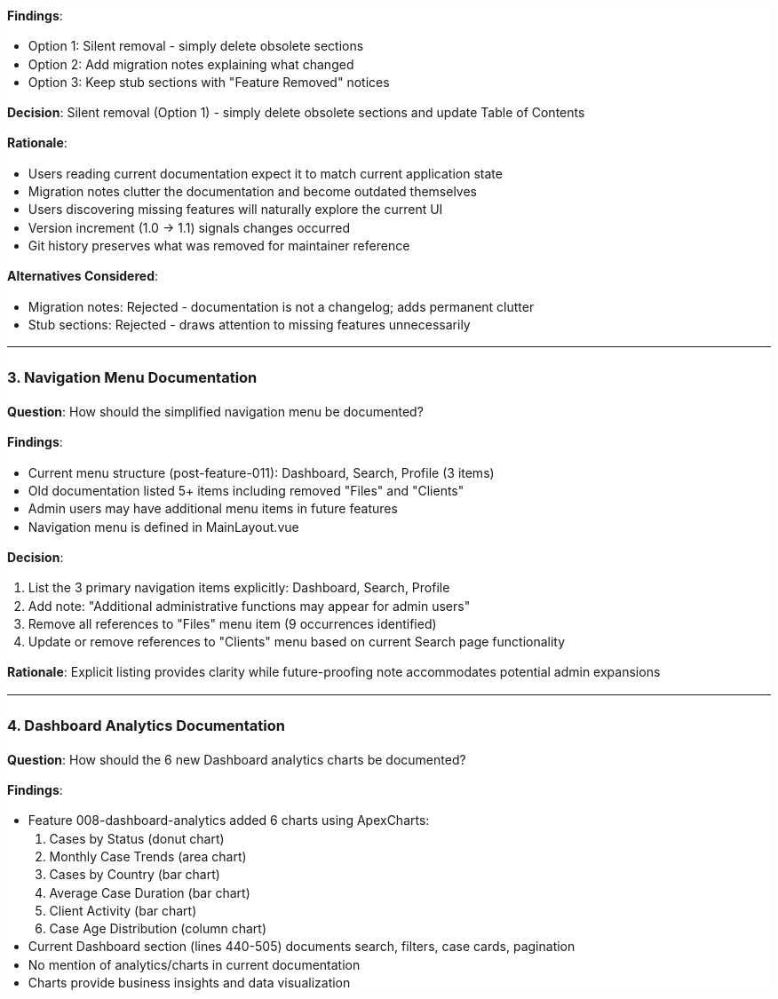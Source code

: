 **Findings**:
- Option 1: Silent removal - simply delete obsolete sections
- Option 2: Add migration notes explaining what changed
- Option 3: Keep stub sections with "Feature Removed" notices

**Decision**: Silent removal (Option 1) - simply delete obsolete sections and update Table of Contents

**Rationale**:
- Users reading current documentation expect it to match current application state
- Migration notes clutter the documentation and become outdated themselves
- Users discovering missing features will naturally explore the current UI
- Version increment (1.0 → 1.1) signals changes occurred
- Git history preserves what was removed for maintainer reference

**Alternatives Considered**:
- Migration notes: Rejected - documentation is not a changelog; adds permanent clutter
- Stub sections: Rejected - draws attention to missing features unnecessarily

---

### 3. Navigation Menu Documentation

**Question**: How should the simplified navigation menu be documented?

**Findings**:
- Current menu structure (post-feature-011): Dashboard, Search, Profile (3 items)
- Old documentation listed 5+ items including removed "Files" and "Clients"
- Admin users may have additional menu items in future features
- Navigation menu is defined in MainLayout.vue

**Decision**:
1. List the 3 primary navigation items explicitly: Dashboard, Search, Profile
2. Add note: "Additional administrative functions may appear for admin users"
3. Remove all references to "Files" menu item (9 occurrences identified)
4. Update or remove references to "Clients" menu based on current Search page functionality

**Rationale**: Explicit listing provides clarity while future-proofing note accommodates potential admin expansions

---

### 4. Dashboard Analytics Documentation

**Question**: How should the 6 new Dashboard analytics charts be documented?

**Findings**:
- Feature 008-dashboard-analytics added 6 charts using ApexCharts:
  1. Cases by Status (donut chart)
  2. Monthly Case Trends (area chart)
  3. Cases by Country (bar chart)
  4. Average Case Duration (bar chart)
  5. Client Activity (bar chart)
  6. Case Age Distribution (column chart)
- Current Dashboard section (lines 440-505) documents search, filters, case cards, pagination
- No mention of analytics/charts in current documentation
- Charts provide business insights and data visualization
